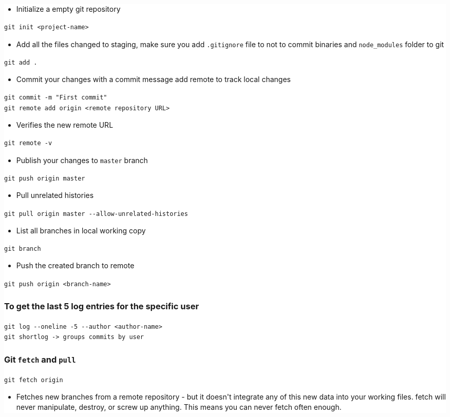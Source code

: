 - Initialize a empty git repository
```
git init <project-name>
```

- Add all the files changed to staging, make sure you add `.gitignore` file to not to commit binaries 
and `node_modules` folder to git
```
git add .
```

- Commit your changes with a commit message add remote to track local changes
```
git commit -m "First commit"
git remote add origin <remote repository URL>
```

- Verifies the new remote URL
```
git remote -v
```

- Publish your changes to `master` branch
```
git push origin master
```

- Pull unrelated histories
```
git pull origin master --allow-unrelated-histories
```

- List all branches in local working copy
```
git branch
```

- Push the created branch to remote
```
git push origin <branch-name>
```

### To get the last 5 log entries for the specific user
```
git log --oneline -5 --author <author-name>
git shortlog -> groups commits by user
```

### Git `fetch` and `pull`

```
git fetch origin
```		
- Fetches new branches from a remote repository - but it doesn't integrate any of this new data into your working files.
fetch will never manipulate, destroy, or screw up anything. This means you can never fetch often enough.
